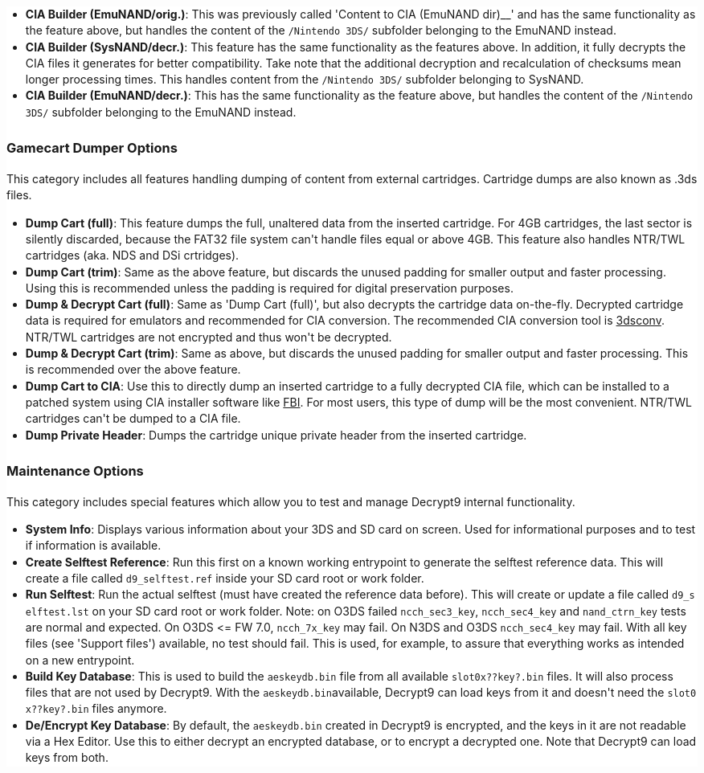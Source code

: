   * __CIA Builder (EmuNAND/orig.)__: This was previously called 'Content to CIA (EmuNAND dir)__' and has the same functionality as the feature above, but handles the content of the `/Nintendo 3DS/` subfolder belonging to the EmuNAND instead.
  * __CIA Builder (SysNAND/decr.)__: This feature has the same functionality as the features above. In addition, it fully decrypts the CIA files it generates for better compatibility. Take note that the additional decryption and recalculation of checksums mean longer processing times. This handles content from the `/Nintendo 3DS/` subfolder belonging to SysNAND.
  * __CIA Builder (EmuNAND/decr.)__: This has the same functionality as the feature above, but handles the content of the `/Nintendo 3DS/` subfolder belonging to the EmuNAND instead.

### Gamecart Dumper Options
This category includes all features handling dumping of content from external cartridges. Cartridge dumps are also known as .3ds files.
* __Dump Cart (full)__: This feature dumps the full, unaltered data from the inserted cartridge. For 4GB cartridges, the last sector is silently discarded, because the FAT32 file system can't handle files equal or above 4GB. This feature also handles NTR/TWL cartridges (aka. NDS and DSi crtridges).
* __Dump Cart (trim)__: Same as the above feature, but discards the unused padding for smaller output and faster processing. Using this is recommended unless the padding is required for digital preservation purposes.
* __Dump & Decrypt Cart (full)__: Same as 'Dump Cart (full)', but also decrypts the cartridge data on-the-fly. Decrypted cartridge data is required for emulators and recommended for CIA conversion. The recommended CIA conversion tool is [3dsconv](https://github.com/ihaveamac/3dsconv). NTR/TWL cartridges are not encrypted and thus won't be decrypted.
* __Dump & Decrypt Cart (trim)__: Same as above, but discards the unused padding for smaller output and faster processing. This is recommended over the above feature.
* __Dump Cart to CIA__: Use this to directly dump an inserted cartridge to a fully decrypted CIA file, which can be installed to a patched system using CIA installer software like [FBI](https://github.com/Steveice10/FBI/releases). For most users, this type of dump will be the most convenient. NTR/TWL cartridges can't be dumped to a CIA file.
* __Dump Private Header__: Dumps the cartridge unique private header from the inserted cartridge.

### Maintenance Options
This category includes special features which allow you to test and manage Decrypt9 internal functionality. 
* __System Info__: Displays various information about your 3DS and SD card on screen. Used for informational purposes and to test if information is available.
* __Create Selftest Reference__: Run this first on a known working entrypoint to generate the selftest reference data. This will create a file called `d9_selftest.ref` inside your SD card root or work folder.
* __Run Selftest__: Run the actual selftest (must have created the reference data before). This will create or update a file called `d9_selftest.lst` on your SD card root or work folder. Note: on O3DS failed `ncch_sec3_key`, `ncch_sec4_key` and `nand_ctrn_key` tests are normal and expected. On O3DS <= FW 7.0, `ncch_7x_key` may fail. On N3DS and O3DS `ncch_sec4_key` may fail. With all key files (see 'Support files') available, no test should fail. This is used, for example, to assure that everything works as intended on a new entrypoint.
* __Build Key Database__: This is used to build the `aeskeydb.bin` file from all available `slot0x??key?.bin` files. It will also process files that are not used by Decrypt9. With the `aeskeydb.bin`available, Decrypt9 can load keys from it and doesn't need the `slot0x??key?.bin` files anymore.
* __De/Encrypt Key Database__: By default, the `aeskeydb.bin` created in Decrypt9 is encrypted, and the keys in it are not readable via a Hex Editor. Use this to either decrypt an encrypted database, or to encrypt a decrypted one. Note that Decrypt9 can load keys from both. 
